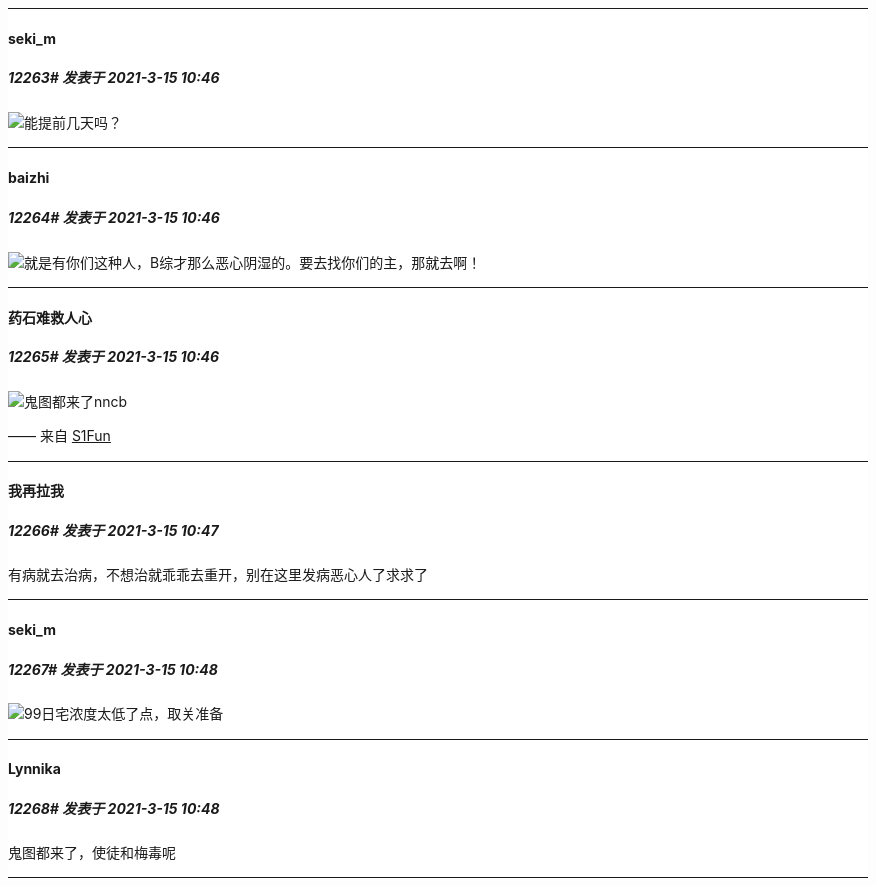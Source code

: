 
-----

####  seki_m  
##### 12263#       发表于 2021-3-15 10:46


<img src="https://static.saraba1st.com/image/smiley/face2017/095.png" referrerpolicy="no-referrer">能提前几天吗？


-----

####  baizhi  
##### 12264#       发表于 2021-3-15 10:46


<img src="https://static.saraba1st.com/image/smiley/face2017/086.png" referrerpolicy="no-referrer">就是有你们这种人，B综才那么恶心阴湿的。要去找你们的主，那就去啊！


-----

####  药石难救人心  
##### 12265#       发表于 2021-3-15 10:46


<img src="https://static.saraba1st.com/image/smiley/face2017/003.png" referrerpolicy="no-referrer">鬼图都来了nncb

—— 来自 [S1Fun](https://s1fun.koalcat.com)


-----

####  我再拉我  
##### 12266#       发表于 2021-3-15 10:47


有病就去治病，不想治就乖乖去重开，别在这里发病恶心人了求求了


-----

####  seki_m  
##### 12267#       发表于 2021-3-15 10:48


<img src="https://static.saraba1st.com/image/smiley/face2017/100.png" referrerpolicy="no-referrer">99日宅浓度太低了点，取关准备


-----

####  Lynnika  
##### 12268#       发表于 2021-3-15 10:48


鬼图都来了，使徒和梅毒呢


-----
